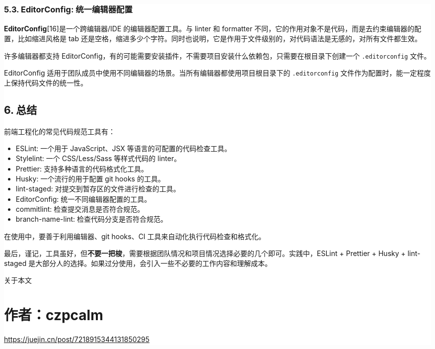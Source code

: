 ### 5.3. EditorConfig: 统一编辑器配置

**EditorConfig**[16]是一个跨编辑器/IDE 的编辑器配置工具。与 linter 和 formatter 不同，它的作用对象不是代码，而是去约束编辑器的配置，比如缩进风格是 tab 还是空格，缩进多少个字符。同时也说明，它是作用于文件级别的，对代码语法是无感的，对所有文件都生效。

许多编辑器都支持 EditorConfig，有的可能需要安装插件，不需要项目安装什么依赖包，只需要在根目录下创建一个 `.editorconfig` 文件。

EditorConfig 适用于团队成员中使用不同编辑器的场景。当所有编辑器都使用项目根目录下的 `.editorconfig` 文件作为配置时，能一定程度上保持代码文件的统一性。

## 6. 总结

前端工程化的常见代码规范工具有：

- ESLint: 一个用于 JavaScript、JSX 等语言的可配置的代码检查工具。
- Stylelint: 一个 CSS/Less/Sass 等样式代码的 linter。
- Prettier: 支持多种语言的代码格式化工具。
- Husky: 一个流行的用于配置 git hooks 的工具。
- lint-staged: 对提交到暂存区的文件进行检查的工具。
- EditorConfig: 统一不同编辑器配置的工具。
- commitlint: 检查提交消息是否符合规范。
- branch-name-lint: 检查代码分支是否符合规范。

在使用中，要善于利用编辑器、git hooks、CI 工具来自动化执行代码检查和格式化。

最后，谨记，工具虽好，但**不要一把梭**，需要根据团队情况和项目情况选择必要的几个即可。实践中，ESLint + Prettier + Husky + lint-staged 是大部分人的选择。如果过分使用，会引入一些不必要的工作内容和理解成本。



关于本文

# 作者：czpcalm

https://juejin.cn/post/7218915344131850295